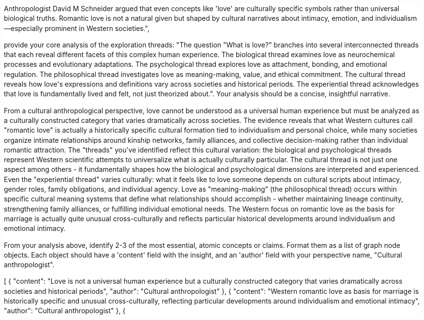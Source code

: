   Anthropologist David M Schneider argued that even concepts like 'love' are culturally specific symbols rather than universal
  biological truths. Romantic love is not a natural given but shaped by cultural narratives about intimacy, emotion, and
  individualism—especially prominent in Western societies.",

  provide your core analysis of the exploration threads: "The question "What is love?" branches into several interconnected
  threads that each reveal different facets of this complex human experience. The biological thread examines love as
  neurochemical processes and evolutionary adaptations. The psychological thread explores love as attachment, bonding, and
  emotional regulation. The philosophical thread investigates love as meaning-making, value, and ethical commitment. The
  cultural thread reveals how love's expressions and definitions vary across societies and historical periods. The experiential
  thread acknowledges that love is fundamentally lived and felt, not just theorized about.".
  Your analysis should be a concise, insightful narrative.

  From a cultural anthropological perspective, love cannot be understood as a universal human experience but must be analyzed as
   a culturally constructed category that varies dramatically across societies. The evidence reveals that what Western cultures
  call "romantic love" is actually a historically specific cultural formation tied to individualism and personal choice, while
  many societies organize intimate relationships around kinship networks, family alliances, and collective decision-making
  rather than individual romantic attraction. The "threads" you've identified reflect this cultural variation: the biological
  and psychological threads represent Western scientific attempts to universalize what is actually culturally particular. The
  cultural thread is not just one aspect among others - it fundamentally shapes how the biological and psychological dimensions
  are interpreted and experienced. Even the "experiential thread" varies culturally: what it feels like to love someone depends
  on cultural scripts about intimacy, gender roles, family obligations, and individual agency. Love as "meaning-making" (the
  philosophical thread) occurs within specific cultural meaning systems that define what relationships should accomplish -
  whether maintaining lineage continuity, strengthening family alliances, or fulfilling individual emotional needs. The Western
  focus on romantic love as the basis for marriage is actually quite unusual cross-culturally and reflects particular historical
   developments around individualism and emotional intimacy.

  From your analysis above, identify 2-3 of the most essential, atomic concepts or claims.
  Format them as a list of graph node objects. Each object should have a 'content' field with the insight,
  and an 'author' field with your perspective name, "Cultural anthropologist".

  [
    {
      "content": "Love is not a universal human experience but a culturally constructed category that varies dramatically across
   societies and historical periods",
      "author": "Cultural anthropologist"
    },
    {
      "content": "Western romantic love as basis for marriage is historically specific and unusual cross-culturally, reflecting
  particular developments around individualism and emotional intimacy",
      "author": "Cultural anthropologist"
    },
    {